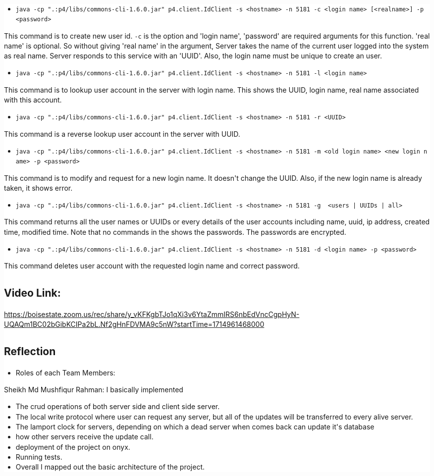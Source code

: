 * `java -cp ".:p4/libs/commons-cli-1.6.0.jar" p4.client.IdClient -s <hostname> -n 5181 -c <login name> [<realname>] -p <password>`

This command is to create new user id. `-c` is the option and 'login name', 'password' are required arguments for this function. 'real name' is optional. So without giving 'real name' in the argument, Server takes the name of the current user logged into the system as real name. Server responds to this service with an 'UUID'. Also, the login name must be unique to create an user.

* `java -cp ".:p4/libs/commons-cli-1.6.0.jar" p4.client.IdClient -s <hostname> -n 5181 -l <login name>`

This command is to lookup user account in the server with login name. This shows the UUID, login name, real name associated with this account.

* `java -cp ".:p4/libs/commons-cli-1.6.0.jar" p4.client.IdClient -s <hostname> -n 5181 -r <UUID>`

This command is a reverse lookup user account in the server with UUID.

* `java -cp ".:p4/libs/commons-cli-1.6.0.jar" p4.client.IdClient -s <hostname> -n 5181 -m <old login name> <new login name> -p <password>`

This command is to modify and request for a new login name. It doesn't change the UUID. Also, if the new login name is already taken, it shows error.

* `java -cp ".:p4/libs/commons-cli-1.6.0.jar" p4.client.IdClient -s <hostname> -n 5181 -g  <users | UUIDs | all>`

This command returns all the user names or UUIDs or every details of the user accounts including name, uuid, ip address, created time, modified time. Note that no commands in the shows the passwords. The passwords are encrypted.

* `java -cp ".:p4/libs/commons-cli-1.6.0.jar" p4.client.IdClient -s <hostname> -n 5181 -d <login name> -p <password>`

This command deletes user account with the requested login name and correct password.


## Video Link: 

https://boisestate.zoom.us/rec/share/y_vKFKgbTJo1qXi3v6YtaZmmIRS6nbEdVncCgpHyN-UQAQm1BC02bGibKCIPa2bL.Nf2gHnFDVMA9c5nW?startTime=1714961468000


## Reflection

* Roles of each Team Members:

Sheikh Md Mushfiqur Rahman: I basically implemented 

- The crud operations of both server side and client side server. 
- The local write protocol where user can request any server, but all of the updates will be transferred to every alive server.
- The lamport clock for servers, depending on which a dead server when comes back can update it's database 
- how other servers receive the update call.
- deployment of the project on onyx.
- Running tests.
- Overall I mapped out the basic architecture of the project.
